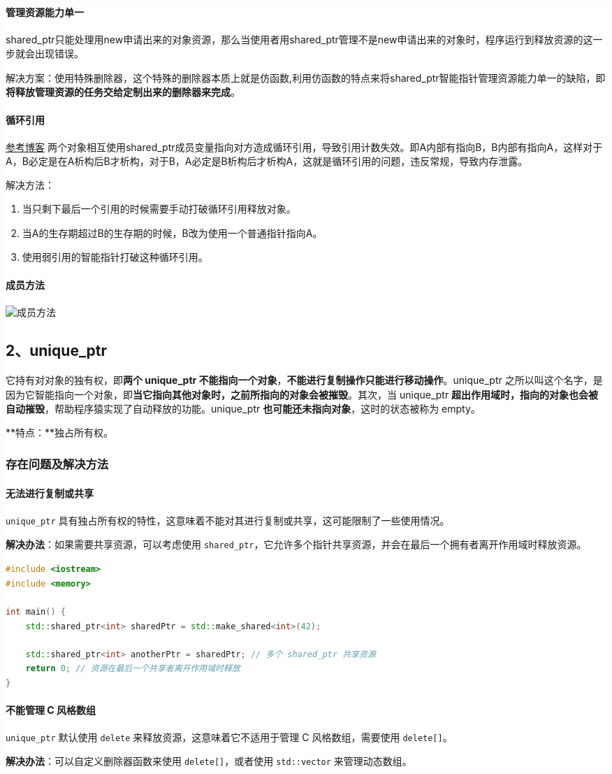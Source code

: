 #### 管理资源能力单一

shared_ptr只能处理用new申请出来的对象资源，那么当使用者用shared_ptr管理不是new申请出来的对象时，程序运行到释放资源的这一步就会出现错误。

解决方案：使用特殊删除器，这个特殊的删除器本质上就是仿函数,利用仿函数的特点来将shared_ptr智能指针管理资源能力单一的缺陷，即**将释放管理资源的任务交给定制出来的删除器来完成**。

#### 循环引用

[参考博客](https://blog.csdn.net/chenxijie1985/article/details/114837049)
两个对象相互使用shared_ptr成员变量指向对方造成循环引用，导致引用计数失效。即A内部有指向B，B内部有指向A，这样对于A，B必定是在A析构后B才析构，对于B，A必定是B析构后才析构A，这就是循环引用的问题，违反常规，导致内存泄露。

解决方法：

1. 当只剩下最后一个引用的时候需要手动打破循环引用释放对象。

2. 当A的生存期超过B的生存期的时候，B改为使用一个普通指针指向A。

3. 使用弱引用的智能指针打破这种循环引用。

#### 成员方法

![成员方法](https://pic3.zhimg.com/80/v2-93905d444d093baa4884fbefa6d6da1e_1440w.webp)

## 2、unique_ptr

它持有对对象的独有权，即**两个 unique_ptr 不能指向一个对象**，**不能进行复制操作只能进行移动操作**。unique_ptr 之所以叫这个名字，是因为它智能指向一个对象，即**当它指向其他对象时，之前所指向的对象会被摧毁**。其次，当 unique_ptr **超出作用域时，指向的对象也会被自动摧毁**，帮助程序猿实现了自动释放的功能。unique_ptr **也可能还未指向对象**，这时的状态被称为 empty。

**特点：**独占所有权。

### 存在问题及解决方法

#### 无法进行复制或共享

`unique_ptr` 具有独占所有权的特性，这意味着不能对其进行复制或共享，这可能限制了一些使用情况。

**解决办法**：如果需要共享资源，可以考虑使用 `shared_ptr`，它允许多个指针共享资源，并会在最后一个拥有者离开作用域时释放资源。

```cpp
#include <iostream>
#include <memory>

int main() {
    std::shared_ptr<int> sharedPtr = std::make_shared<int>(42);
    
    std::shared_ptr<int> anotherPtr = sharedPtr; // 多个 shared_ptr 共享资源
    return 0; // 资源在最后一个共享者离开作用域时释放
}
```

#### 不能管理 C 风格数组

`unique_ptr` 默认使用 `delete` 来释放资源，这意味着它不适用于管理 C 风格数组，需要使用 `delete[]`。

**解决办法**：可以自定义删除器函数来使用 `delete[]`，或者使用 `std::vector` 来管理动态数组。
